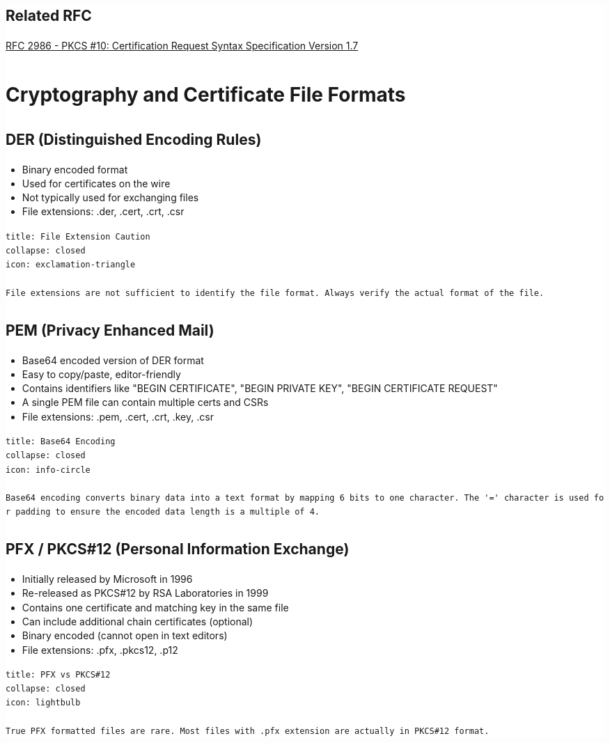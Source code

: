 
## Related RFC

[RFC 2986 - PKCS #10: Certification Request Syntax Specification Version 1.7](https://datatracker.ietf.org/doc/html/rfc2986)


# Cryptography and Certificate File Formats

## DER (Distinguished Encoding Rules)

- Binary encoded format
- Used for certificates on the wire
- Not typically used for exchanging files
- File extensions: .der, .cert, .crt, .csr

```ad-warning
title: File Extension Caution
collapse: closed
icon: exclamation-triangle

File extensions are not sufficient to identify the file format. Always verify the actual format of the file.
```

## PEM (Privacy Enhanced Mail)

- Base64 encoded version of DER format
- Easy to copy/paste, editor-friendly
- Contains identifiers like "BEGIN CERTIFICATE", "BEGIN PRIVATE KEY", "BEGIN CERTIFICATE REQUEST"
- A single PEM file can contain multiple certs and CSRs
- File extensions: .pem, .cert, .crt, .key, .csr

```ad-info
title: Base64 Encoding
collapse: closed
icon: info-circle

Base64 encoding converts binary data into a text format by mapping 6 bits to one character. The '=' character is used for padding to ensure the encoded data length is a multiple of 4.
```

## PFX / PKCS#12 (Personal Information Exchange)

- Initially released by Microsoft in 1996
- Re-released as PKCS#12 by RSA Laboratories in 1999
- Contains one certificate and matching key in the same file
- Can include additional chain certificates (optional)
- Binary encoded (cannot open in text editors)
- File extensions: .pfx, .pkcs12, .p12

```ad-note
title: PFX vs PKCS#12
collapse: closed
icon: lightbulb

True PFX formatted files are rare. Most files with .pfx extension are actually in PKCS#12 format.
```
